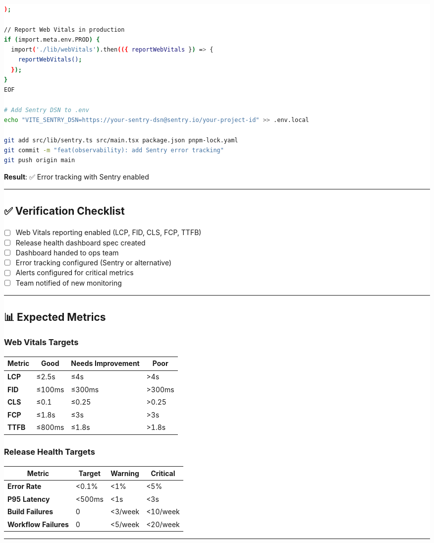 ```bash
);

// Report Web Vitals in production
if (import.meta.env.PROD) {
  import('./lib/webVitals').then(({ reportWebVitals }) => {
    reportWebVitals();
  });
}
EOF

# Add Sentry DSN to .env
echo "VITE_SENTRY_DSN=https://your-sentry-dsn@sentry.io/your-project-id" >> .env.local

git add src/lib/sentry.ts src/main.tsx package.json pnpm-lock.yaml
git commit -m "feat(observability): add Sentry error tracking"
git push origin main
```

**Result**: ✅ Error tracking with Sentry enabled

---

## ✅ Verification Checklist

- [ ] Web Vitals reporting enabled (LCP, FID, CLS, FCP, TTFB)
- [ ] Release health dashboard spec created
- [ ] Dashboard handed to ops team
- [ ] Error tracking configured (Sentry or alternative)
- [ ] Alerts configured for critical metrics
- [ ] Team notified of new monitoring

---

## 📊 Expected Metrics

### **Web Vitals Targets**
| **Metric** | **Good** | **Needs Improvement** | **Poor** |
|------------|----------|-----------------------|----------|
| **LCP** | ≤2.5s | ≤4s | >4s |
| **FID** | ≤100ms | ≤300ms | >300ms |
| **CLS** | ≤0.1 | ≤0.25 | >0.25 |
| **FCP** | ≤1.8s | ≤3s | >3s |
| **TTFB** | ≤800ms | ≤1.8s | >1.8s |

### **Release Health Targets**
| **Metric** | **Target** | **Warning** | **Critical** |
|------------|------------|-------------|--------------|
| **Error Rate** | <0.1% | <1% | <5% |
| **P95 Latency** | <500ms | <1s | <3s |
| **Build Failures** | 0 | <3/week | <10/week |
| **Workflow Failures** | 0 | <5/week | <20/week |

---